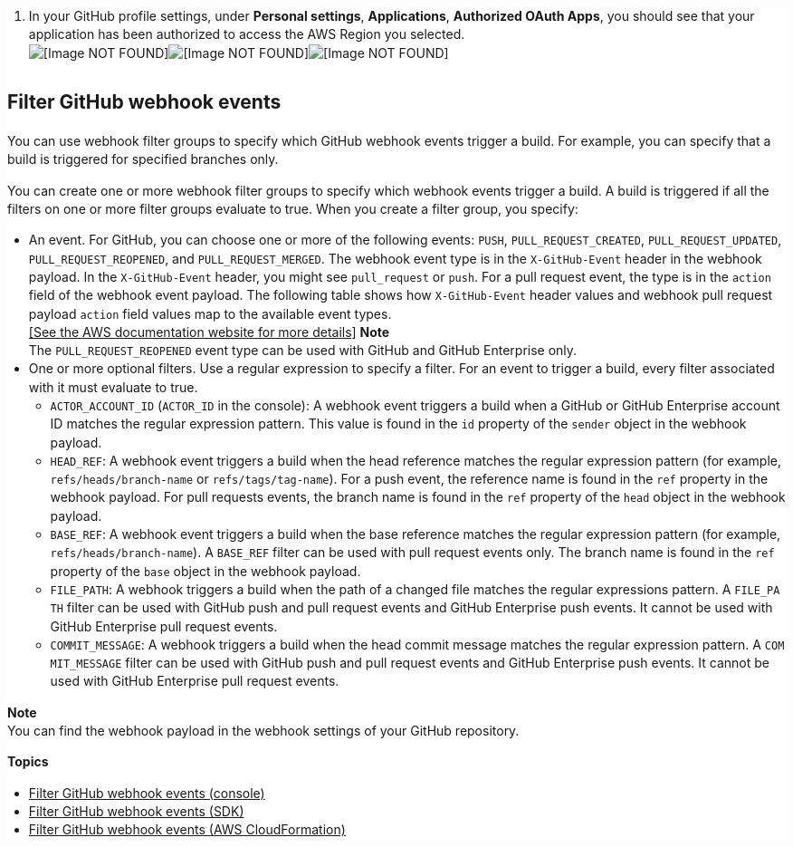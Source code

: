 1. In your GitHub profile settings, under **Personal settings**, **Applications**, **Authorized OAuth Apps**, you should see that your application has been authorized to access the AWS Region you selected\.  
![\[Image NOT FOUND\]](http://docs.aws.amazon.com/codebuild/latest/userguide/images/github-oauth-apps.png)![\[Image NOT FOUND\]](http://docs.aws.amazon.com/codebuild/latest/userguide/)![\[Image NOT FOUND\]](http://docs.aws.amazon.com/codebuild/latest/userguide/)

## Filter GitHub webhook events<a name="sample-github-pull-request-filter-webhook-events"></a>

 You can use webhook filter groups to specify which GitHub webhook events trigger a build\. For example, you can specify that a build is triggered for specified branches only\. 

 You can create one or more webhook filter groups to specify which webhook events trigger a build\. A build is triggered if all the filters on one or more filter groups evaluate to true\. When you create a filter group, you specify: 
+  An event\. For GitHub, you can choose one or more of the following events: `PUSH`, `PULL_REQUEST_CREATED`, `PULL_REQUEST_UPDATED`, `PULL_REQUEST_REOPENED`, and `PULL_REQUEST_MERGED`\. The webhook event type is in the `X-GitHub-Event` header in the webhook payload\. In the `X-GitHub-Event` header, you might see `pull_request` or `push`\. For a pull request event, the type is in the `action` field of the webhook event payload\. The following table shows how `X-GitHub-Event` header values and webhook pull request payload `action` field values map to the available event types\.    
[\[See the AWS documentation website for more details\]](http://docs.aws.amazon.com/codebuild/latest/userguide/sample-github-pull-request.html)
**Note**  
 The `PULL_REQUEST_REOPENED` event type can be used with GitHub and GitHub Enterprise only\. 
+ One or more optional filters\. Use a regular expression to specify a filter\. For an event to trigger a build, every filter associated with it must evaluate to true\. 
  +  `ACTOR_ACCOUNT_ID` \(`ACTOR_ID` in the console\): A webhook event triggers a build when a GitHub or GitHub Enterprise account ID matches the regular expression pattern\. This value is found in the `id` property of the `sender` object in the webhook payload\.
  +  `HEAD_REF`: A webhook event triggers a build when the head reference matches the regular expression pattern \(for example, `refs/heads/branch-name` or `refs/tags/tag-name`\)\. For a push event, the reference name is found in the `ref` property in the webhook payload\. For pull requests events, the branch name is found in the `ref` property of the `head` object in the webhook payload\. 
  +  `BASE_REF`: A webhook event triggers a build when the base reference matches the regular expression pattern \(for example, `refs/heads/branch-name`\)\. A `BASE_REF` filter can be used with pull request events only\. The branch name is found in the `ref` property of the `base` object in the webhook payload\.
  +  `FILE_PATH`: A webhook triggers a build when the path of a changed file matches the regular expressions pattern\. A `FILE_PATH` filter can be used with GitHub push and pull request events and GitHub Enterprise push events\. It cannot be used with GitHub Enterprise pull request events\. 
  + `COMMIT_MESSAGE`: A webhook triggers a build when the head commit message matches the regular expression pattern\. A `COMMIT_MESSAGE` filter can be used with GitHub push and pull request events and GitHub Enterprise push events\. It cannot be used with GitHub Enterprise pull request events\.

**Note**  
 You can find the webhook payload in the webhook settings of your GitHub repository\. 

**Topics**
+ [Filter GitHub webhook events \(console\)](#sample-github-pull-request-filter-webhook-events-console)
+ [Filter GitHub webhook events \(SDK\)](#sample-github-pull-request-filter-webhook-events-sdk)
+ [Filter GitHub webhook events \(AWS CloudFormation\)](#sample-github-pull-request-filter-webhook-events-cfn)
